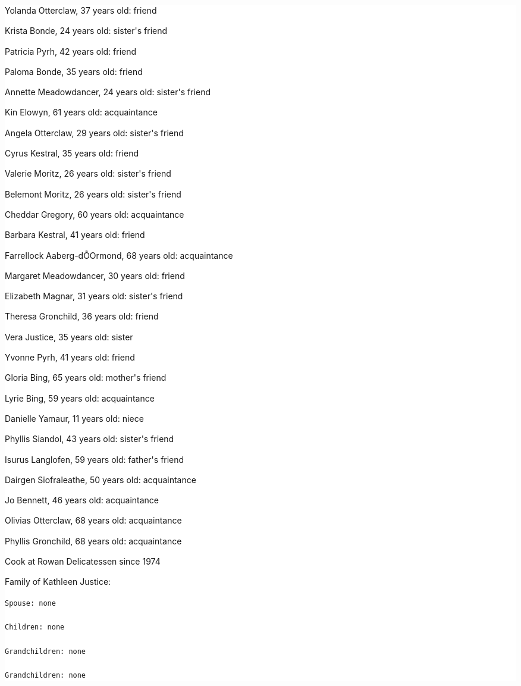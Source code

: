 Yolanda Otterclaw, 37 years old: friend

Krista Bonde, 24 years old: sister's friend

Patricia Pyrh, 42 years old: friend

Paloma Bonde, 35 years old: friend

Annette Meadowdancer, 24 years old: sister's friend

Kin Elowyn, 61 years old: acquaintance

Angela Otterclaw, 29 years old: sister's friend

Cyrus Kestral, 35 years old: friend

Valerie Moritz, 26 years old: sister's friend

Belemont Moritz, 26 years old: sister's friend

Cheddar Gregory, 60 years old: acquaintance

Barbara Kestral, 41 years old: friend

Farrellock Aaberg-dÕOrmond, 68 years old: acquaintance

Margaret Meadowdancer, 30 years old: friend

Elizabeth Magnar, 31 years old: sister's friend

Theresa Gronchild, 36 years old: friend

Vera Justice, 35 years old: sister

Yvonne Pyrh, 41 years old: friend

Gloria Bing, 65 years old: mother's friend

Lyrie Bing, 59 years old: acquaintance

Danielle Yamaur, 11 years old: niece

Phyllis Siandol, 43 years old: sister's friend

Isurus Langlofen, 59 years old: father's friend

Dairgen Siofraleathe, 50 years old: acquaintance

Jo Bennett, 46 years old: acquaintance

Olivias Otterclaw, 68 years old: acquaintance

Phyllis Gronchild, 68 years old: acquaintance

Cook at Rowan Delicatessen since 1974


Family of Kathleen Justice:

	Spouse: none

	Children: none

	Grandchildren: none

	Grandchildren: none
